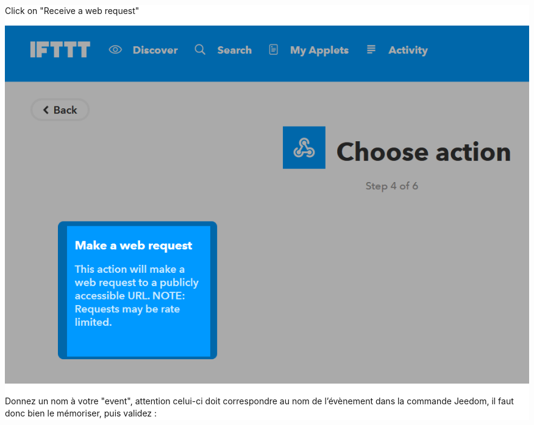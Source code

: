 Click on "Receive a web request"

![ifttt16](./images/ifttt16.png)

Donnez un nom à votre "event", attention celui-ci doit correspondre au
nom de l’évènement dans la commande Jeedom, il faut donc bien le
mémoriser, puis validez :
